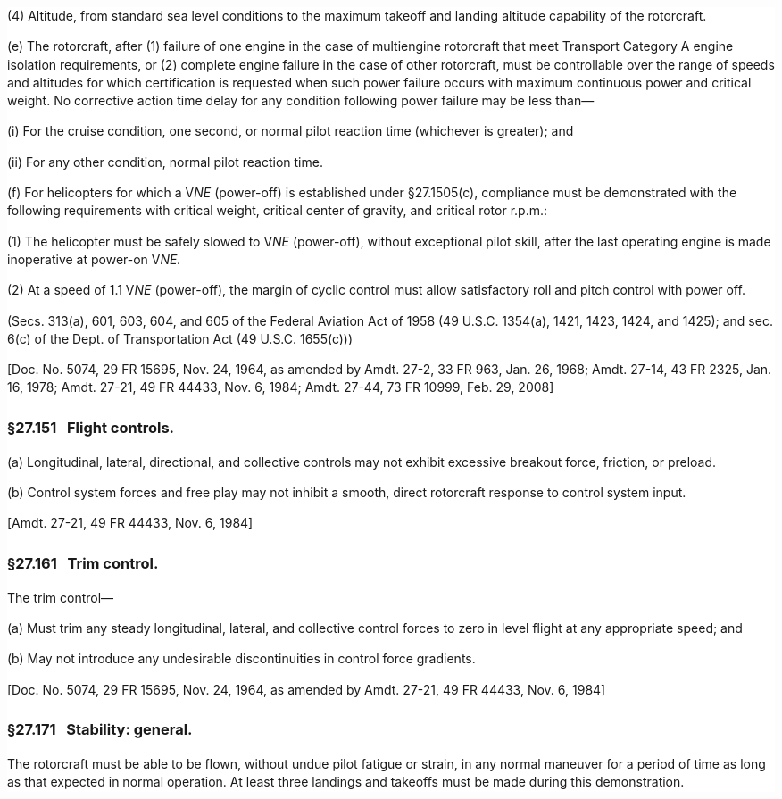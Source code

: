 \(4\) Altitude, from standard sea level conditions to the maximum takeoff and landing altitude capability of the rotorcraft.

\(e\) The rotorcraft, after (1) failure of one engine in the case of multiengine rotorcraft that meet Transport Category A engine isolation requirements, or (2) complete engine failure in the case of other rotorcraft, must be controllable over the range of speeds and altitudes for which certification is requested when such power failure occurs with maximum continuous power and critical weight. No corrective action time delay for any condition following power failure may be less than—

\(i\) For the cruise condition, one second, or normal pilot reaction time (whichever is greater); and

\(ii\) For any other condition, normal pilot reaction time.

\(f\) For helicopters for which a V*NE* (power-off) is established under §27.1505(c), compliance must be demonstrated with the following requirements with critical weight, critical center of gravity, and critical rotor r.p.m.:

\(1\) The helicopter must be safely slowed to V*NE* (power-off), without exceptional pilot skill, after the last operating engine is made inoperative at power-on V*NE.*

\(2\) At a speed of 1.1 V*NE* (power-off), the margin of cyclic control must allow satisfactory roll and pitch control with power off.

(Secs. 313(a), 601, 603, 604, and 605 of the Federal Aviation Act of 1958 (49 U.S.C. 1354(a), 1421, 1423, 1424, and 1425); and sec. 6(c) of the Dept. of Transportation Act (49 U.S.C. 1655(c)))

\[Doc. No. 5074, 29 FR 15695, Nov. 24, 1964, as amended by Amdt. 27-2, 33 FR 963, Jan. 26, 1968; Amdt. 27-14, 43 FR 2325, Jan. 16, 1978; Amdt. 27-21, 49 FR 44433, Nov. 6, 1984; Amdt. 27-44, 73 FR 10999, Feb. 29, 2008\]

### §27.151   Flight controls.

\(a\) Longitudinal, lateral, directional, and collective controls may not exhibit excessive breakout force, friction, or preload.

\(b\) Control system forces and free play may not inhibit a smooth, direct rotorcraft response to control system input.

\[Amdt. 27-21, 49 FR 44433, Nov. 6, 1984\]

### §27.161   Trim control.

The trim control—

\(a\) Must trim any steady longitudinal, lateral, and collective control forces to zero in level flight at any appropriate speed; and

\(b\) May not introduce any undesirable discontinuities in control force gradients.

\[Doc. No. 5074, 29 FR 15695, Nov. 24, 1964, as amended by Amdt. 27-21, 49 FR 44433, Nov. 6, 1984\]

### §27.171   Stability: general.

The rotorcraft must be able to be flown, without undue pilot fatigue or strain, in any normal maneuver for a period of time as long as that expected in normal operation. At least three landings and takeoffs must be made during this demonstration.
